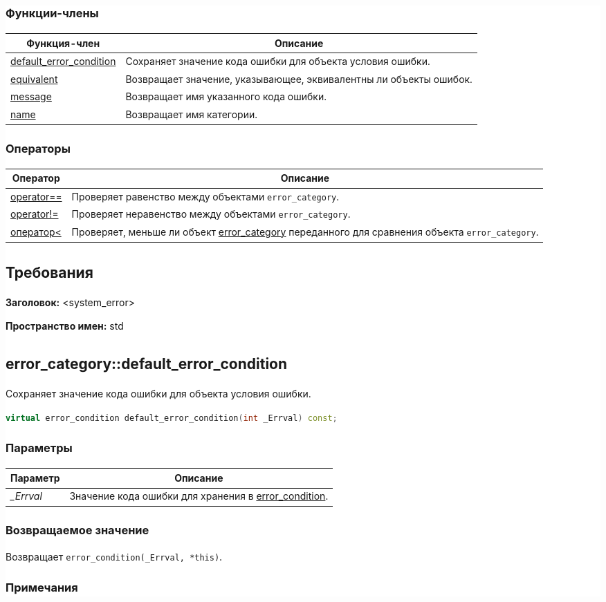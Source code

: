 ### <a name="member-functions"></a>Функции-члены

|Функция-член|Описание|
|-|-|
|[default_error_condition](#default_error_condition)|Сохраняет значение кода ошибки для объекта условия ошибки.|
|[equivalent](#equivalent)|Возвращает значение, указывающее, эквивалентны ли объекты ошибок.|
|[message](#message)|Возвращает имя указанного кода ошибки.|
|[name](#name)|Возвращает имя категории.|

### <a name="operators"></a>Операторы

|Оператор|Описание|
|-|-|
|[operator==](#op_eq_eq)|Проверяет равенство между объектами `error_category`.|
|[operator!=](#op_neq)|Проверяет неравенство между объектами `error_category`.|
|[оператор<](#op_lt)|Проверяет, меньше ли объект [error_category](../standard-library/error-category-class.md) переданного для сравнения объекта `error_category`.|

## <a name="requirements"></a>Требования

**Заголовок:** \<system_error>

**Пространство имен:** std

## <a name="default_error_condition"></a>  error_category::default_error_condition

Сохраняет значение кода ошибки для объекта условия ошибки.

```cpp
virtual error_condition default_error_condition(int _Errval) const;
```

### <a name="parameters"></a>Параметры

|Параметр|Описание|
|---------------|-----------------|
|*_Errval*|Значение кода ошибки для хранения в [error_condition](../standard-library/error-condition-class.md).|

### <a name="return-value"></a>Возвращаемое значение

Возвращает `error_condition(_Errval, *this)`.

### <a name="remarks"></a>Примечания
